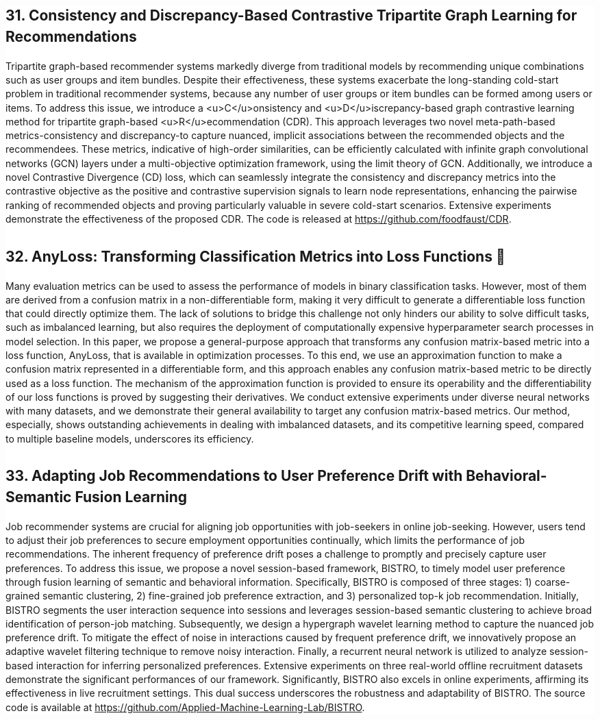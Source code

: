 ## 31. Consistency and Discrepancy-Based Contrastive Tripartite Graph Learning for Recommendations
Tripartite graph-based recommender systems markedly diverge from traditional models by recommending unique combinations such as user groups and item bundles. Despite their effectiveness, these systems exacerbate the long-standing cold-start problem in traditional recommender systems, because any number of user groups or item bundles can be formed among users or items. To address this issue, we introduce a &lt;u&gt;C&lt;/u&gt;onsistency and &lt;u&gt;D&lt;/u&gt;iscrepancy-based graph contrastive learning method for tripartite graph-based &lt;u&gt;R&lt;/u&gt;ecommendation (CDR). This approach leverages two novel meta-path-based metrics-consistency and discrepancy-to capture nuanced, implicit associations between the recommended objects and the recommendees. These metrics, indicative of high-order similarities, can be efficiently calculated with infinite graph convolutional networks (GCN) layers under a multi-objective optimization framework, using the limit theory of GCN. Additionally, we introduce a novel Contrastive Divergence (CD) loss, which can seamlessly integrate the consistency and discrepancy metrics into the contrastive objective as the positive and contrastive supervision signals to learn node representations, enhancing the pairwise ranking of recommended objects and proving particularly valuable in severe cold-start scenarios. Extensive experiments demonstrate the effectiveness of the proposed CDR. The code is released at https://github.com/foodfaust/CDR.

## 32. AnyLoss: Transforming Classification Metrics into Loss Functions 🌟
Many evaluation metrics can be used to assess the performance of models in binary classification tasks. However, most of them are derived from a confusion matrix in a non-differentiable form, making it very difficult to generate a differentiable loss function that could directly optimize them. The lack of solutions to bridge this challenge not only hinders our ability to solve difficult tasks, such as imbalanced learning, but also requires the deployment of computationally expensive hyperparameter search processes in model selection. In this paper, we propose a general-purpose approach that transforms any confusion matrix-based metric into a loss function, AnyLoss, that is available in optimization processes. To this end, we use an approximation function to make a confusion matrix represented in a differentiable form, and this approach enables any confusion matrix-based metric to be directly used as a loss function. The mechanism of the approximation function is provided to ensure its operability and the differentiability of our loss functions is proved by suggesting their derivatives. We conduct extensive experiments under diverse neural networks with many datasets, and we demonstrate their general availability to target any confusion matrix-based metrics. Our method, especially, shows outstanding achievements in dealing with imbalanced datasets, and its competitive learning speed, compared to multiple baseline models, underscores its efficiency.

## 33. Adapting Job Recommendations to User Preference Drift with Behavioral-Semantic Fusion Learning
Job recommender systems are crucial for aligning job opportunities with job-seekers in online job-seeking. However, users tend to adjust their job preferences to secure employment opportunities continually, which limits the performance of job recommendations. The inherent frequency of preference drift poses a challenge to promptly and precisely capture user preferences. To address this issue, we propose a novel session-based framework, BISTRO, to timely model user preference through fusion learning of semantic and behavioral information. Specifically, BISTRO is composed of three stages: 1) coarse-grained semantic clustering, 2) fine-grained job preference extraction, and 3) personalized top-k job recommendation. Initially, BISTRO segments the user interaction sequence into sessions and leverages session-based semantic clustering to achieve broad identification of person-job matching. Subsequently, we design a hypergraph wavelet learning method to capture the nuanced job preference drift. To mitigate the effect of noise in interactions caused by frequent preference drift, we innovatively propose an adaptive wavelet filtering technique to remove noisy interaction. Finally, a recurrent neural network is utilized to analyze session-based interaction for inferring personalized preferences. Extensive experiments on three real-world offline recruitment datasets demonstrate the significant performances of our framework. Significantly, BISTRO also excels in online experiments, affirming its effectiveness in live recruitment settings. This dual success underscores the robustness and adaptability of BISTRO. The source code is available at https://github.com/Applied-Machine-Learning-Lab/BISTRO.
